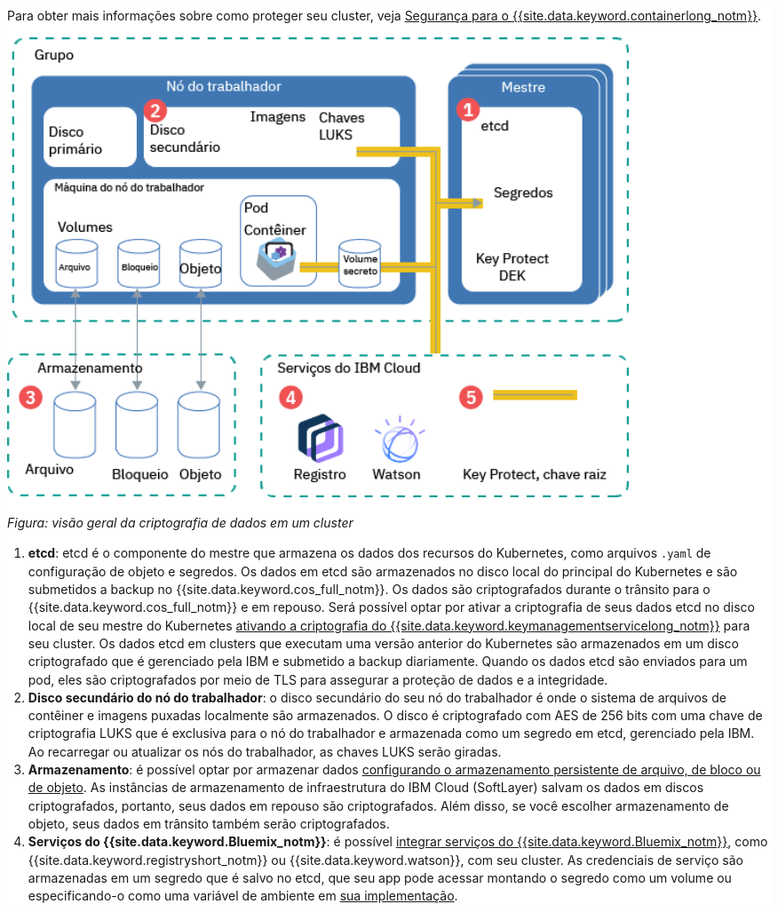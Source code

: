 Para obter mais informações sobre como proteger seu cluster, veja [Segurança para o {{site.data.keyword.containerlong_notm}}](/docs/containers?topic=containers-security#security).

<img src="images/cs_encrypt_ov.png" width="700" alt="Overview of cluster encryption" style="width:700px; border-style: none"/>

_Figura: visão geral da criptografia de dados em um cluster_

1.  **etcd**: etcd é o componente do mestre que armazena os dados dos recursos do Kubernetes, como arquivos `.yaml` de configuração de objeto e segredos. Os dados em etcd são armazenados no disco local do principal do Kubernetes e são submetidos a backup no {{site.data.keyword.cos_full_notm}}. Os dados são criptografados durante o trânsito para o {{site.data.keyword.cos_full_notm}} e em repouso. Será possível optar por ativar a criptografia de seus dados etcd no disco local de seu mestre do Kubernetes [ativando a criptografia do {{site.data.keyword.keymanagementservicelong_notm}}](#keyprotect) para seu cluster. Os dados etcd em clusters que executam uma versão anterior do Kubernetes são armazenados em um disco criptografado que é gerenciado pela IBM e submetido a backup diariamente. Quando os dados etcd são enviados para um pod, eles são criptografados por meio de TLS para assegurar a proteção de dados e a integridade.
2.  **Disco secundário do nó do trabalhador**: o disco secundário do seu nó do trabalhador é onde o sistema de arquivos de contêiner e imagens puxadas localmente são armazenados. O disco é criptografado com AES de 256 bits com uma chave de criptografia LUKS que é exclusiva para o nó do trabalhador e armazenada como um segredo em etcd, gerenciado pela IBM. Ao recarregar ou atualizar os nós do trabalhador, as chaves LUKS serão giradas.
3.  **Armazenamento**: é possível optar por armazenar dados [configurando o armazenamento persistente de arquivo, de bloco ou de objeto](/docs/containers?topic=containers-storage_planning#persistent_storage_overview). As instâncias de armazenamento de infraestrutura do IBM Cloud (SoftLayer) salvam os dados em discos criptografados, portanto, seus dados em repouso são criptografados. Além disso, se você escolher armazenamento de objeto, seus dados em trânsito também serão criptografados.
4.  **Serviços do {{site.data.keyword.Bluemix_notm}}**: é possível [integrar serviços do {{site.data.keyword.Bluemix_notm}}](/docs/containers?topic=containers-service-binding#bind-services), como {{site.data.keyword.registryshort_notm}} ou {{site.data.keyword.watson}}, com seu cluster. As credenciais de serviço são armazenadas em um segredo que é salvo no etcd, que seu app pode acessar montando o segredo como um volume ou especificando-o como uma variável de ambiente em [sua implementação](/docs/containers?topic=containers-app#secret).